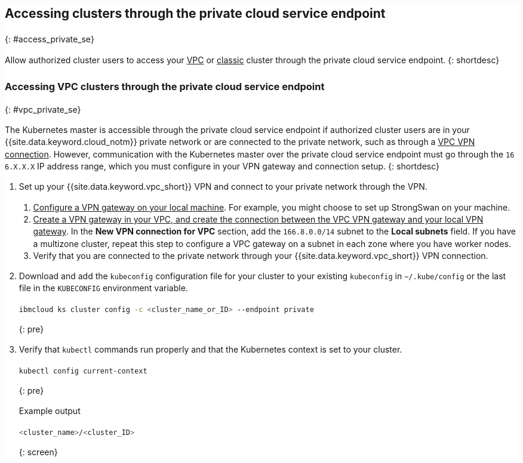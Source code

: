 

## Accessing clusters through the private cloud service endpoint
{: #access_private_se}

Allow authorized cluster users to access your [VPC](#vpc_private_se) or [classic](#access_private_se) cluster through the private cloud service endpoint.
{: shortdesc}

### Accessing VPC clusters through the private cloud service endpoint
{: #vpc_private_se}

The Kubernetes master is accessible through the private cloud service endpoint if authorized cluster users are in your {{site.data.keyword.cloud_notm}} private network or are connected to the private network, such as through a [VPC VPN connection](/docs/vpc?topic=vpc-vpn-onprem-example). However, communication with the Kubernetes master over the private cloud service endpoint must go through the `166.X.X.X` IP address range, which you must configure in your VPN gateway and connection setup.
{: shortdesc}

1. Set up your {{site.data.keyword.vpc_short}} VPN and connect to your private network through the VPN.
    1. [Configure a VPN gateway on your local machine](/docs/vpc?topic=vpc-vpn-onprem-example#configuring-onprem-gateway). For example, you might choose to set up StrongSwan on your machine.
    2. [Create a VPN gateway in your VPC, and create the connection between the VPC VPN gateway and your local VPN gateway](/docs/vpc?topic=vpc-vpn-create-gateway#vpn-create-ui). In the **New VPN connection for VPC** section, add the `166.8.0.0/14` subnet to the **Local subnets** field. If you have a multizone cluster, repeat this step to configure a VPC gateway on a subnet in each zone where you have worker nodes.
    3. Verify that you are connected to the private network through your {{site.data.keyword.vpc_short}} VPN connection.

2. Download and add the `kubeconfig` configuration file for your cluster to your existing `kubeconfig` in `~/.kube/config` or the last file in the `KUBECONFIG` environment variable.
    ```sh
    ibmcloud ks cluster config -c <cluster_name_or_ID> --endpoint private
    ```
    {: pre}

3. Verify that `kubectl` commands run properly and that the Kubernetes context is set to your cluster.
    ```sh
    kubectl config current-context
    ```
    {: pre}

    Example output

    ```sh
    <cluster_name>/<cluster_ID>
    ```
    {: screen}
